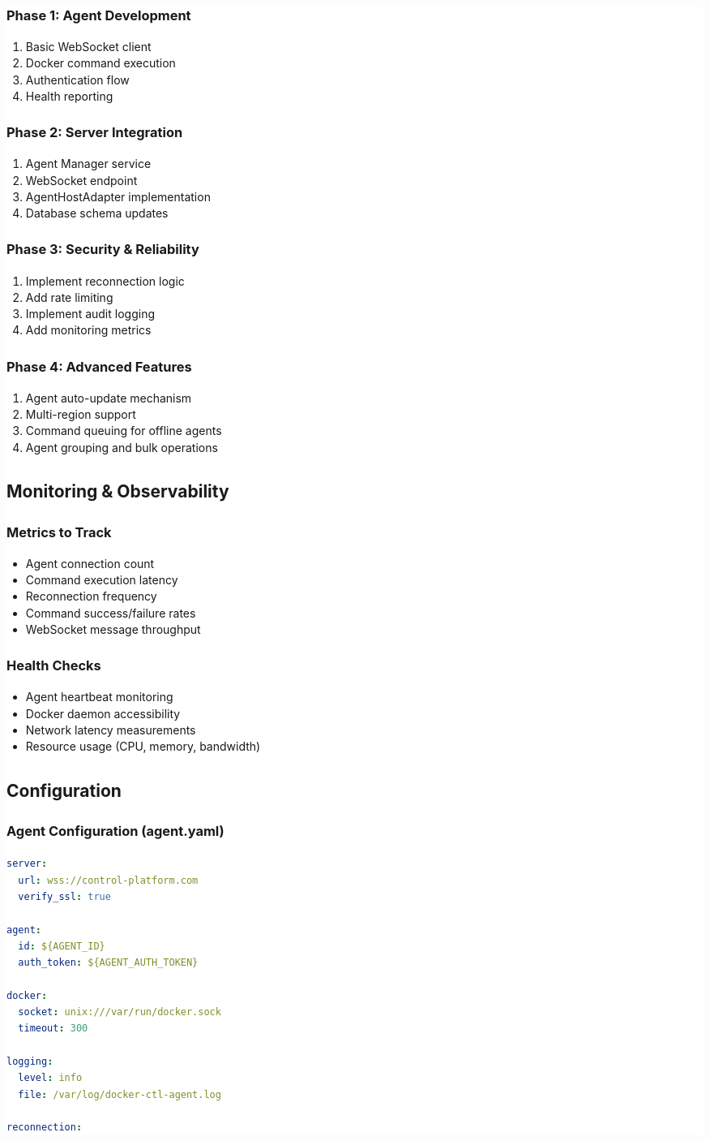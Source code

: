 ### Phase 1: Agent Development
1. Basic WebSocket client
2. Docker command execution
3. Authentication flow
4. Health reporting

### Phase 2: Server Integration
1. Agent Manager service
2. WebSocket endpoint
3. AgentHostAdapter implementation
4. Database schema updates

### Phase 3: Security & Reliability
1. Implement reconnection logic
2. Add rate limiting
3. Implement audit logging
4. Add monitoring metrics

### Phase 4: Advanced Features
1. Agent auto-update mechanism
2. Multi-region support
3. Command queuing for offline agents
4. Agent grouping and bulk operations

## Monitoring & Observability

### Metrics to Track
- Agent connection count
- Command execution latency
- Reconnection frequency
- Command success/failure rates
- WebSocket message throughput

### Health Checks
- Agent heartbeat monitoring
- Docker daemon accessibility
- Network latency measurements
- Resource usage (CPU, memory, bandwidth)

## Configuration

### Agent Configuration (agent.yaml)
```yaml
server:
  url: wss://control-platform.com
  verify_ssl: true
  
agent:
  id: ${AGENT_ID}
  auth_token: ${AGENT_AUTH_TOKEN}
  
docker:
  socket: unix:///var/run/docker.sock
  timeout: 300
  
logging:
  level: info
  file: /var/log/docker-ctl-agent.log
  
reconnection:
```